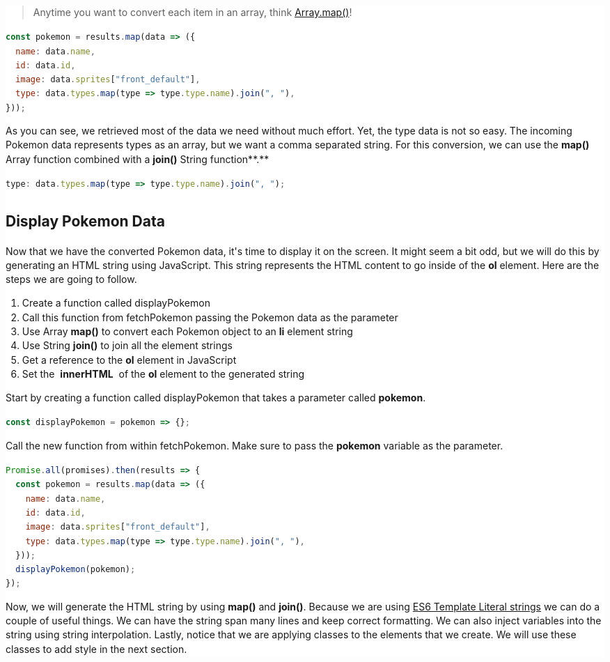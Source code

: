 > Anytime you want to convert each item in an array, think [Array.map()](https://developer.mozilla.org/en-US/docs/Web/JavaScript/Reference/Global_Objects/Array/map)!

```javascript
const pokemon = results.map(data => ({
  name: data.name,
  id: data.id,
  image: data.sprites["front_default"],
  type: data.types.map(type => type.type.name).join(", "),
}));
```

As you can see, we retrieved most of the data we need without much effort. Yet, the type data is not so easy. The incoming Pokemon data represents types as an array, but we want a comma separated string. For this conversion, we can use the **map()** Array function combined with a **join()** String function**.**

```javascript
type: data.types.map(type => type.type.name).join(", ");
```

## **Display Pokemon Data**

Now that we have the converted Pokemon data, it's time to display it on the screen. It might seem a bit odd, but we will do this by generating an HTML string using JavaScript. This string represents the HTML content to go inside of the **ol** element. Here are the steps we are going to follow.

1.  Create a function called displayPokemon
2.  Call this function from fetchPokemon passing the Pokemon data as the parameter
3.  Use Array **map()** to convert each Pokemon object to an **li** element string
4.  Use String **join()** to join all the element strings
5.  Get a reference to the **ol** element in JavaScript
6.  Set the  **innerHTML**  of the **ol** element to the generated string

Start by creating a function called displayPokemon that takes a parameter called **pokemon**.

```javascript
const displayPokemon = pokemon => {};
```

Call the new function from within fetchPokemon. Make sure to pass the **pokemon** variable as the parameter.

```javascript
Promise.all(promises).then(results => {
  const pokemon = results.map(data => ({
    name: data.name,
    id: data.id,
    image: data.sprites["front_default"],
    type: data.types.map(type => type.type.name).join(", "),
  }));
  displayPokemon(pokemon);
});
```

Now, we will generate the HTML string by using **map()** and **join()**. Because we are using [ES6 Template Literal strings](https://developer.mozilla.org/en-US/docs/Web/JavaScript/Reference/Template_literals) we can do a couple of useful things. We can have the string span many lines and keep correct formatting. We can also inject variables into the string using string interpolation. Lastly, notice that we are applying classes to the elements that we create. We will use these classes to add style in the next section.
